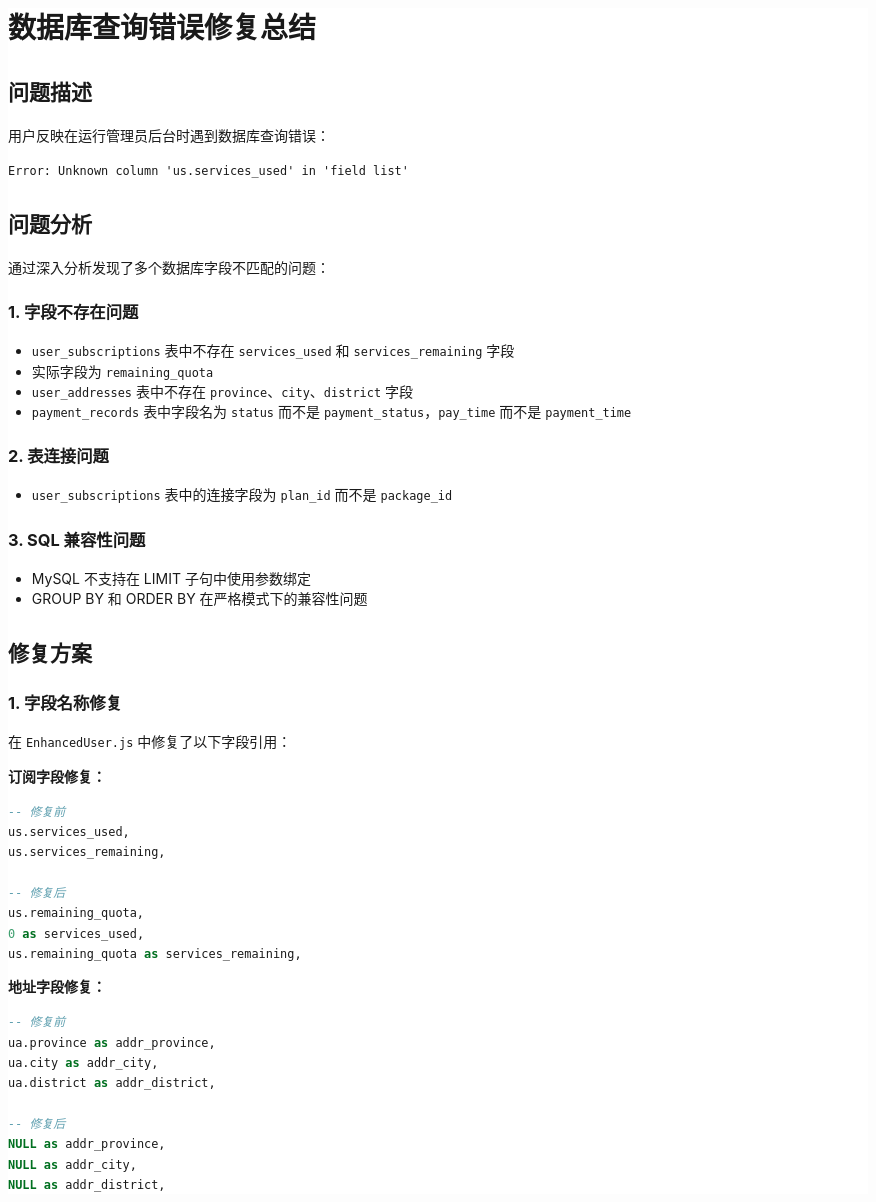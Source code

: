 # 数据库查询错误修复总结

## 问题描述
用户反映在运行管理员后台时遇到数据库查询错误：
```
Error: Unknown column 'us.services_used' in 'field list'
```

## 问题分析
通过深入分析发现了多个数据库字段不匹配的问题：

### 1. 字段不存在问题
- `user_subscriptions` 表中不存在 `services_used` 和 `services_remaining` 字段
- 实际字段为 `remaining_quota`
- `user_addresses` 表中不存在 `province`、`city`、`district` 字段
- `payment_records` 表中字段名为 `status` 而不是 `payment_status`，`pay_time` 而不是 `payment_time`

### 2. 表连接问题
- `user_subscriptions` 表中的连接字段为 `plan_id` 而不是 `package_id`

### 3. SQL 兼容性问题
- MySQL 不支持在 LIMIT 子句中使用参数绑定
- GROUP BY 和 ORDER BY 在严格模式下的兼容性问题

## 修复方案

### 1. 字段名称修复
在 `EnhancedUser.js` 中修复了以下字段引用：

**订阅字段修复：**
```sql
-- 修复前
us.services_used,
us.services_remaining,

-- 修复后  
us.remaining_quota,
0 as services_used,
us.remaining_quota as services_remaining,
```

**地址字段修复：**
```sql
-- 修复前
ua.province as addr_province,
ua.city as addr_city, 
ua.district as addr_district,

-- 修复后
NULL as addr_province,
NULL as addr_city,
NULL as addr_district,
```
